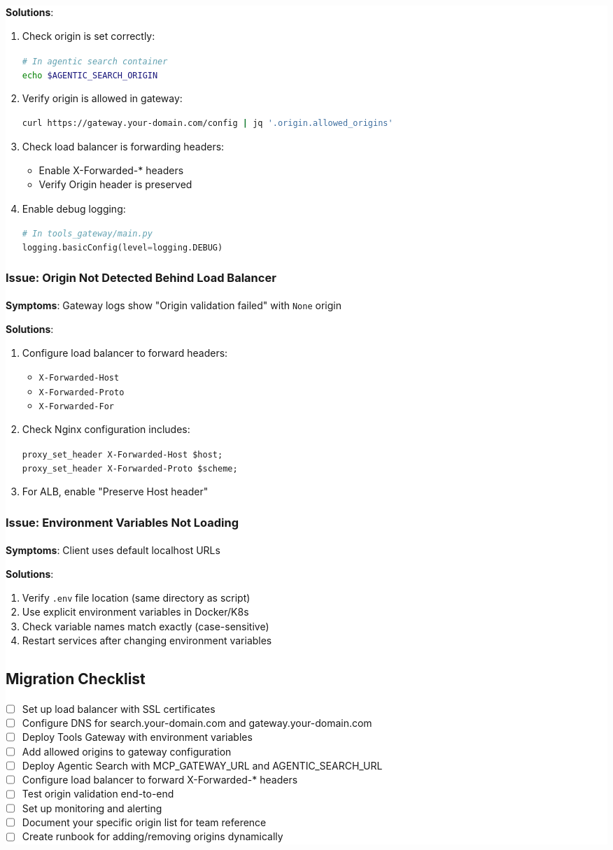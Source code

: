 **Solutions**:
1. Check origin is set correctly:
   ```bash
   # In agentic search container
   echo $AGENTIC_SEARCH_ORIGIN
   ```

2. Verify origin is allowed in gateway:
   ```bash
   curl https://gateway.your-domain.com/config | jq '.origin.allowed_origins'
   ```

3. Check load balancer is forwarding headers:
   - Enable X-Forwarded-* headers
   - Verify Origin header is preserved

4. Enable debug logging:
   ```python
   # In tools_gateway/main.py
   logging.basicConfig(level=logging.DEBUG)
   ```

### Issue: Origin Not Detected Behind Load Balancer

**Symptoms**: Gateway logs show "Origin validation failed" with `None` origin

**Solutions**:
1. Configure load balancer to forward headers:
   - `X-Forwarded-Host`
   - `X-Forwarded-Proto`
   - `X-Forwarded-For`

2. Check Nginx configuration includes:
   ```nginx
   proxy_set_header X-Forwarded-Host $host;
   proxy_set_header X-Forwarded-Proto $scheme;
   ```

3. For ALB, enable "Preserve Host header"

### Issue: Environment Variables Not Loading

**Symptoms**: Client uses default localhost URLs

**Solutions**:
1. Verify `.env` file location (same directory as script)
2. Use explicit environment variables in Docker/K8s
3. Check variable names match exactly (case-sensitive)
4. Restart services after changing environment variables

## Migration Checklist

- [ ] Set up load balancer with SSL certificates
- [ ] Configure DNS for search.your-domain.com and gateway.your-domain.com
- [ ] Deploy Tools Gateway with environment variables
- [ ] Add allowed origins to gateway configuration
- [ ] Deploy Agentic Search with MCP_GATEWAY_URL and AGENTIC_SEARCH_URL
- [ ] Configure load balancer to forward X-Forwarded-* headers
- [ ] Test origin validation end-to-end
- [ ] Set up monitoring and alerting
- [ ] Document your specific origin list for team reference
- [ ] Create runbook for adding/removing origins dynamically

